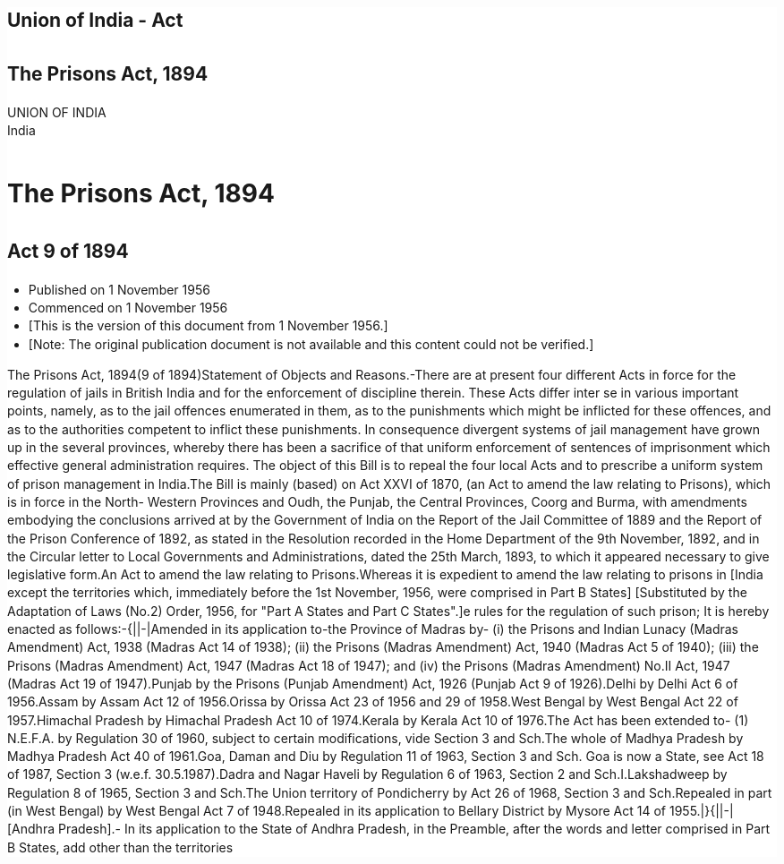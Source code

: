 ## Union of India - Act

## The Prisons Act, 1894

UNION OF INDIA  
India

# The Prisons Act, 1894

## Act 9 of 1894

  * Published on 1 November 1956 
  * Commenced on 1 November 1956 
  * [This is the version of this document from 1 November 1956.] 
  * [Note: The original publication document is not available and this content could not be verified.] 

The Prisons Act, 1894(9 of 1894)Statement of Objects and Reasons.-There are at
present four different Acts in force for the regulation of jails in British
India and for the enforcement of discipline therein. These Acts differ inter
se in various important points, namely, as to the jail offences enumerated in
them, as to the punishments which might be inflicted for these offences, and
as to the authorities competent to inflict these punishments. In consequence
divergent systems of jail management have grown up in the several provinces,
whereby there has been a sacrifice of that uniform enforcement of sentences of
imprisonment which effective general administration requires. The object of
this Bill is to repeal the four local Acts and to prescribe a uniform system
of prison management in India.The Bill is mainly (based) on Act XXVI of 1870,
(an Act to amend the law relating to Prisons), which is in force in the North-
Western Provinces and Oudh, the Punjab, the Central Provinces, Coorg and
Burma, with amendments embodying the conclusions arrived at by the Government
of India on the Report of the Jail Committee of 1889 and the Report of the
Prison Conference of 1892, as stated in the Resolution recorded in the Home
Department of the 9th November, 1892, and in the Circular letter to Local
Governments and Administrations, dated the 25th March, 1893, to which it
appeared necessary to give legislative form.An Act to amend the law relating
to Prisons.Whereas it is expedient to amend the law relating to prisons in
[India except the territories which, immediately before the 1st November,
1956, were comprised in Part B States] [Substituted by the Adaptation of Laws
(No.2) Order, 1956, for "Part A States and Part C States".]e rules for the
regulation of such prison; It is hereby enacted as follows:-{||-|Amended in
its application to-the Province of Madras by- (i) the Prisons and Indian
Lunacy (Madras Amendment) Act, 1938 (Madras Act 14 of 1938); (ii) the Prisons
(Madras Amendment) Act, 1940 (Madras Act 5 of 1940); (iii) the Prisons (Madras
Amendment) Act, 1947 (Madras Act 18 of 1947); and (iv) the Prisons (Madras
Amendment) No.II Act, 1947 (Madras Act 19 of 1947).Punjab by the Prisons
(Punjab Amendment) Act, 1926 (Punjab Act 9 of 1926).Delhi by Delhi Act 6 of
1956.Assam by Assam Act 12 of 1956.Orissa by Orissa Act 23 of 1956 and 29 of
1958.West Bengal by West Bengal Act 22 of 1957.Himachal Pradesh by Himachal
Pradesh Act 10 of 1974.Kerala by Kerala Act 10 of 1976.The Act has been
extended to- (1) N.E.F.A. by Regulation 30 of 1960, subject to certain
modifications, vide Section 3 and Sch.The whole of Madhya Pradesh by Madhya
Pradesh Act 40 of 1961.Goa, Daman and Diu by Regulation 11 of 1963, Section 3
and Sch. Goa is now a State, see Act 18 of 1987, Section 3 (w.e.f.
30.5.1987).Dadra and Nagar Haveli by Regulation 6 of 1963, Section 2 and
Sch.I.Lakshadweep by Regulation 8 of 1965, Section 3 and Sch.The Union
territory of Pondicherry by Act 26 of 1968, Section 3 and Sch.Repealed in part
(in West Bengal) by West Bengal Act 7 of 1948.Repealed in its application to
Bellary District by Mysore Act 14 of 1955.|}{||-|[Andhra Pradesh].- In its
application to the State of Andhra Pradesh, in the Preamble, after the words
and letter comprised in Part B States, add other than the territories